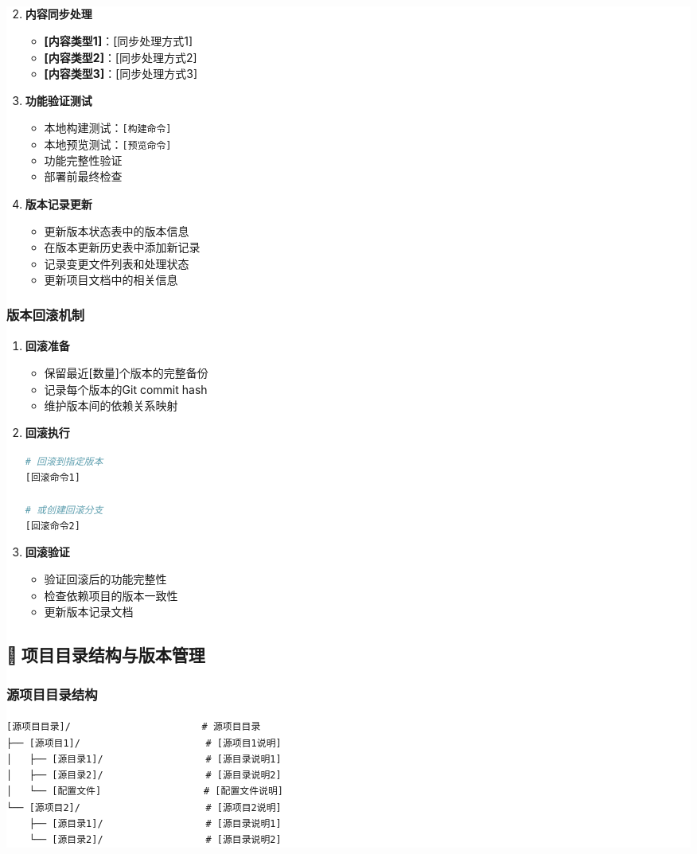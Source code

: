 2. **内容同步处理**
   - **[内容类型1]**：[同步处理方式1]
   - **[内容类型2]**：[同步处理方式2]
   - **[内容类型3]**：[同步处理方式3]

3. **功能验证测试**
   - 本地构建测试：`[构建命令]`
   - 本地预览测试：`[预览命令]`
   - 功能完整性验证
   - 部署前最终检查

4. **版本记录更新**
   - 更新版本状态表中的版本信息
   - 在版本更新历史表中添加新记录
   - 记录变更文件列表和处理状态
   - 更新项目文档中的相关信息


### 版本回滚机制

1. **回滚准备**
   - 保留最近[数量]个版本的完整备份
   - 记录每个版本的Git commit hash
   - 维护版本间的依赖关系映射

2. **回滚执行**
   ```bash
   # 回滚到指定版本
   [回滚命令1]
   
   # 或创建回滚分支
   [回滚命令2]
   ```

3. **回滚验证**
   - 验证回滚后的功能完整性
   - 检查依赖项目的版本一致性
   - 更新版本记录文档

## 📁 项目目录结构与版本管理


### 源项目目录结构

```
[源项目目录]/                       # 源项目目录
├── [源项目1]/                      # [源项目1说明]
│   ├── [源目录1]/                  # [源目录说明1]
│   ├── [源目录2]/                  # [源目录说明2]
│   └── [配置文件]                  # [配置文件说明]
└── [源项目2]/                      # [源项目2说明]
    ├── [源目录1]/                  # [源目录说明1]
    └── [源目录2]/                  # [源目录说明2]
```
